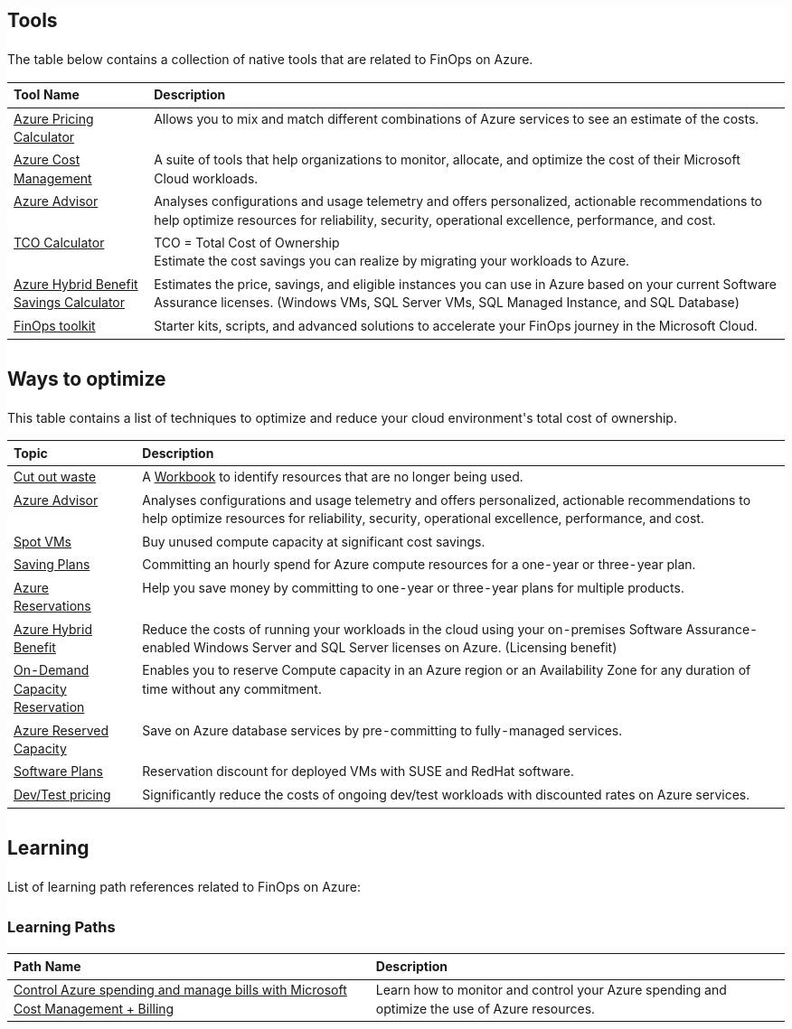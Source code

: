 
## Tools
The table below contains a collection of native tools that are related to FinOps on Azure.

| Tool Name                             | Description    |
| :-----------------------              | :----------------------- |
| [Azure Pricing Calculator][Tools-1]   | Allows you to mix and match different combinations of Azure services to see an estimate of the costs. |
| [Azure Cost Management][Tools-2]      | A suite of tools that help organizations to monitor, allocate, and optimize the cost of their Microsoft Cloud workloads. |
| [Azure Advisor][Tools-3]              | Analyses configurations and usage telemetry and offers personalized, actionable recommendations to help optimize resources for reliability, security, operational excellence, performance, and cost. |
| [TCO Calculator][Tools-4]             | TCO = Total Cost of Ownership <br /> Estimate the cost savings you can realize by migrating your workloads to Azure. |
| [Azure Hybrid Benefit Savings Calculator][Tools-5] | Estimates the price, savings, and eligible instances you can use in Azure based on your current Software Assurance licenses. (Windows VMs, SQL Server VMs, SQL Managed Instance, and SQL Database)  |
| [FinOps toolkit][Tools-6]             | Starter kits, scripts, and advanced solutions to accelerate your FinOps journey in the Microsoft Cloud. |

[//]: <> (Tools links)
[Tools-1]: https://azure.microsoft.com/en-us/pricing/calculator
[Tools-2]: https://azure.microsoft.com/en-us/products/cost-management/
[Tools-3]: https://azure.microsoft.com/en-au/products/advisor/
[Tools-4]: https://azure.microsoft.com/en-us/pricing/tco/calculator/
[Tools-5]: https://azure.microsoft.com/en-us/pricing/hybrid-benefit/#calculator
[Tools-6]: https://microsoft.github.io/finops-toolkit/

## Ways to optimize
This table contains a list of techniques to optimize and reduce your cloud environment's total cost of ownership.

| Topic                                        | Description |
| :-----------------------                     | :----------------------- |
| [Cut out waste][HowToOpt-1]                  | A [Workbook][WorkbookLink] to identify resources that are no longer being used. |
| [Azure Advisor][HowToOpt-2]                  | Analyses configurations and usage telemetry and offers personalized, actionable recommendations to help optimize resources for reliability, security, operational excellence, performance, and cost. |
| [Spot VMs][HowToOpt-3]                       | Buy unused compute capacity at significant cost savings. |
| [Saving Plans][HowToOpt-4]                   | Committing an hourly spend for Azure compute resources for a one-year or three-year plan. |
| [Azure Reservations][HowToOpt-5]             | Help you save money by committing to one-year or three-year plans for multiple products. |
| [Azure Hybrid Benefit][HowToOpt-6]           | 	Reduce the costs of running your workloads in the cloud using your on-premises Software Assurance-enabled Windows Server and SQL Server licenses on Azure. (Licensing benefit) |
| [On-Demand Capacity Reservation][HowToOpt-7] | Enables you to reserve Compute capacity in an Azure region or an Availability Zone for any duration of time without any commitment. |
| [Azure Reserved Capacity][HowToOpt-8]        | Save on Azure database services by pre-committing to fully-managed services. |
| [Software Plans][HowToOpt-9]                 | Reservation discount for deployed VMs with SUSE and RedHat software. |
| [Dev/Test pricing][HowToOpt-10]              | Significantly reduce the costs of ongoing dev/test workloads with discounted rates on Azure services. |

[//]: <> (How to optimize links)
[HowToOpt-1]: https://techcommunity.microsoft.com/t5/fasttrack-for-azure/azure-orphan-resources/ba-p/3492198
[HowToOpt-2]: https://azure.microsoft.com/en-au/products/advisor/
[HowToOpt-3]: https://learn.microsoft.com/en-us/azure/virtual-machines/spot-vms
[HowToOpt-4]: https://learn.microsoft.com/en-us/azure/cost-management-billing/savings-plan/savings-plan-compute-overview
[HowToOpt-5]: https://learn.microsoft.com/en-us/azure/cost-management-billing/reservations/save-compute-costs-reservations
[HowToOpt-6]: https://azure.microsoft.com/en-us/pricing/hybrid-benefit/
[HowToOpt-7]: https://learn.microsoft.com/en-us/azure/virtual-machines/capacity-reservation-overview
[HowToOpt-8]: https://azure.microsoft.com/en-gb/pricing/reserved-capacity/
[HowToOpt-9]: https://learn.microsoft.com/en-us/azure/cost-management-billing/reservations/understand-suse-reservation-charges
[HowToOpt-10]: https://azure.microsoft.com/en-gb/pricing/dev-test

[WorkbookLink]: https://github.com/dolevshor/azure-orphan-resources

## Learning
List of learning path references related to FinOps on Azure:

### Learning Paths

| Path Name                                  | Description              |
| :-----------------------                     | :----------------------- |
| [Control Azure spending and manage bills with Microsoft Cost Management + Billing][Learning-P-1] | Learn how to monitor and control your Azure spending and optimize the use of Azure resources. |


[//]: <> (Learning-Paths links)
[Learning-P-1]: https://learn.microsoft.com/en-us/training/paths/control-spending-manage-bills/
[//]: <> (Learning-Modules links)
[Learning-M-1]: https://learn.microsoft.com/en-us/training/modules/azure-well-architected-cost-optimization/
[Learning-M-2]: https://learn.microsoft.com/en-us/training/modules/plan-manage-azure-costs/
[Learning-M-3]: https://learn.microsoft.com/en-us/training/modules/analyze-costs-create-budgets-azure-cost-management/
[Learning-M-4]: https://learn.microsoft.com/en-us/training/modules/save-money-with-azure-reserved-instances/
[Learning-M-5]: https://learn.microsoft.com/en-us/training/modules/optimize-costs-data-analysis-powerbi/
[Learning-M-6]: https://learn.microsoft.com/en-us/training/modules/manage-costs-partner-cost-management/
[Books-1]: https://azure.microsoft.com/en-us/resources/finops-with-azure-bringing-finops-to-life-through-organizational-and-cultural-alignment
[Books-2]: https://azure.microsoft.com/en-us/resources/the-road-to-azure-cost-governance
[Books-3]: https://www.oreilly.com/library/view/finops-handbook-for/9781801810166
[//]: <> (Authors list)
[John-Savill-1]: https://www.youtube.com/@NTFAQGuy
[Dolev-Shor-1]: https://techcommunity.microsoft.com/t5/user/viewprofilepage/user-id/1417490
[Dolev-Shor-2]: https://github.com/dolevshor
[Sam-Bell-1]: https://github.com/ms-sambell
[Michael-Flanakin-1]: https://techcommunity.microsoft.com/t5/user/viewprofilepage/user-id/422097
[Halaa-Menasy-1]: https://techcommunity.microsoft.com/t5/user/viewprofilepage/user-id/129267
[Sarah-Lean-1]: https://techcommunity.microsoft.com/t5/user/viewprofilepage/user-id/347158
[Thomas-Maurer-1]: https://www.youtube.com/@Thomas_Maurer
[Shane-Baldacchino-1]: https://techcommunity.microsoft.com/t5/user/viewprofilepage/user-id/1176308
[Mayunk-Jain-1]: https://techcommunity.microsoft.com/t5/user/viewprofilepage/user-id/114887
[Radhika-Bollineni-1]: https://techcommunity.microsoft.com/t5/user/viewprofilepage/user-id/1232070
[Paolo-Salvatori-1]: https://techcommunity.microsoft.com/t5/user/viewprofilepage/user-id/988334
[Chee-Keong-Tan-1]: https://techcommunity.microsoft.com/t5/user/viewprofilepage/user-id/1563534
[Orestis-Meikopoulos-1]: https://techcommunity.microsoft.com/t5/user/viewprofilepage/user-id/878885
[Bruno-Gabrielli-1]: https://techcommunity.microsoft.com/t5/user/viewprofilepage/user-id/219011
[Innocent-Wafula-1]: https://techcommunity.microsoft.com/t5/user/viewprofilepage/user-id/94294
[Kam-VedBrat-1]: https://techcommunity.microsoft.com/t5/user/viewprofilepage/user-id/218481
[Kam-VedBrat-2]: https://ignite.microsoft.com/en-US/speakers/e99d048b-98ad-435a-b4e7-5f570cbbfd87
[Kate-Werner-1]: https://ignite.microsoft.com/en-US/speakers/f62d65cc-ba85-4ac6-886f-e21d07fb9183
[Luca-Ferrari-1]: https://techcommunity.microsoft.com/t5/user/viewprofilepage/user-id/1301810
[Uros-Milanovic-1]: https://techcommunity.microsoft.com/t5/user/viewprofilepage/user-id/496888
[Bartłomiej-Graczyk-1]: https://techcommunity.microsoft.com/t5/user/viewprofilepage/user-id/966827
[Julio-Calderón-1]: https://techcommunity.microsoft.com/t5/user/viewprofilepage/user-id/288064
[Anasheh-Boisvert-1]: https://techcommunity.microsoft.com/t5/user/viewprofilepage/user-id/1395198
[Brandon-Wilson-1]: https://techcommunity.microsoft.com/t5/user/viewprofilepage/user-id/140892
[Helder-Pinto-1]: https://github.com/helderpinto
[Helder-Pinto-2]: https://techcommunity.microsoft.com/t5/user/viewprofilepage/user-id/453722
[Chris-Bowman-1]: https://github.com/chris-bowman
[Pranab-Paul-1]: https://techcommunity.microsoft.com/t5/user/viewprofilepage/user-id/1216949
[Arthur-Clares-1]: https://techcommunity.microsoft.com/t5/user/viewprofilepage/user-id/703269
[Arthur-Clares-2]: https://github.com/arthurclares
[Michiel-van-Oudheusden-1]: https://github.com/mivano
[Ryan-Lowell-1]: https://techcommunity.microsoft.com/t5/user/viewprofilepage/user-id/1598778
[Ryan-Lowell-2]: https://github.com/rlowellfl
[Kaysie-Yu-1]: https://techcommunity.microsoft.com/t5/user/viewprofilepage/user-id/1222039
[Nir-Mashkowski-1]: https://techcommunity.microsoft.com/t5/user/viewprofilepage/user-id/1200080
[Saira-Shaik-1]: https://techcommunity.microsoft.com/t5/user/viewprofilepage/user-id/1017038
[Saira-Shaik-2]: https://github.com/sairashaik6677
[Jeremy-Tan-1]: https://techcommunity.microsoft.com/t5/user/viewprofilepage/user-id/215052
[Shishir-Garde-1]: https://techcommunity.microsoft.com/t5/user/viewprofilepage/user-id/1873751
[Shikha-Sinha-1]: https://techcommunity.microsoft.com/t5/user/viewprofilepage/user-id/1566597
[Oren-Salzberg-1]: https://techcommunity.microsoft.com/t5/user/viewprofilepage/user-id/733057
[Yoav-Dobrin-1]: https://techcommunity.microsoft.com/t5/user/viewprofilepage/user-id/1306386
[James-Croft-1]: https://techcommunity.microsoft.com/t5/user/viewprofilepage/user-id/2097623
[Antonio-Ortoll-1]: https://techcommunity.microsoft.com/t5/user/viewprofilepage/user-id/1595602
[Olga-Molocenco-Ciureanu-1]: https://techcommunity.microsoft.com/t5/user/viewprofilepage/user-id/1103062
[Kyle-Ikeda-1]: https://techcommunity.microsoft.com/t5/user/viewprofilepage/user-id/849111
[General-1]: https://learn.microsoft.com/en-us/shows/azure-friday/managing-reporting-and-reducing-your-costs-in-azure
[General-2]: https://www.youtube.com/watch?v=RjuTQvGm1zQ
[General-3]: https://www.youtube.com/watch?v=fMShW_RGcxY
[General-4]: https://www.youtube.com/watch?v=B5yiKE2DLH8
[General-5]: https://www.youtube.com/watch?v=a1txqsKSafk
[General-6]: https://techcommunity.microsoft.com/t5/fasttrack-for-azure/azure-orphan-resources/ba-p/3492198
[General-7]: https://github.com/dolevshor/azure-orphan-resources
[General-8]: https://github.com/ms-sambell/azure-finops-workbook
[General-9]: https://github.com/helderpinto/AzureOptimizationEngine
[//]: <> (Calculators links)
[Calculator-1]: https://www.youtube.com/watch?v=rMKmbZ1SYQg
[Calculator-2]: https://www.youtube.com/watch?v=pE-bf8i5blU
[//]: <> (Cost Management links)
[CostMgmt-1]: https://learn.microsoft.com/en-us/training/modules/describe-cost-management-azure/
[CostMgmt-2]: https://techcommunity.microsoft.com/t5/video-hub/azure-cost-management-overview/ba-p/2642242
[CostMgmt-3]: https://techcommunity.microsoft.com/t5/fasttrack-for-azure/azure-cost-management-for-isvs/ba-p/3255000
[CostMgmt-4]: https://techcommunity.microsoft.com/t5/itops-talk-blog/azure-unblogged-azure-cost-management/ba-p/2149786
[CostMgmt-5]: https://www.youtube.com/watch?v=FoBjC9CAF08
[CostMgmt-6]: https://learn.microsoft.com/en-us/power-bi/connect-data/desktop-connect-azure-cost-management
[CostMgmt-7]: https://github.com/chris-bowman/Azure-Cost-Reporting
[CostMgmt-8]: https://techcommunity.microsoft.com/t5/azure-architecture-blog/codename-project-bose-calculate-azure-cost-of-an-enterprise-by/ba-p/3741295
[CostMgmt-9]: https://github.com/mivano/azure-cost-cli
[CostMgmt-10]: https://techcommunity.microsoft.com/t5/azure-governance-and-management/take-control-of-your-cloud-spend-with-microsoft-cost-management/ba-p/4024213
[//]: <> (Advisor links)
[Advisor-1]: https://learn.microsoft.com/en-us/training/modules/intro-to-azure-advisor/
[Advisor-2]: https://learn.microsoft.com/en-us/training/modules/get-started-azure-advisor/
[Advisor-3]: https://learn.microsoft.com/en-us/azure/advisor/advisor-reference-cost-recommendations
[Advisor-4]: https://www.youtube.com/watch?v=nqH4NboyEl0
[Advisor-5]: https://www.youtube.com/watch?v=ZZXYtxkwpQo
[Advisor-6]: https://techcommunity.microsoft.com/t5/azure-governance-and-management/optimize-your-cloud-investment-with-new-azure-advisor-workbooks/ba-p/3950911
[//]: <> (Reservations links)
[Reservations-1]: https://www.youtube.com/watch?v=vpTDXenagcM
[Reservations-2]: https://www.youtube.com/watch?v=43wX15ypp9Y
[Reservations-3]: https://techcommunity.microsoft.com/t5/core-infrastructure-and-security/quick-reference-understanding-azure-reservations-vs-savings/ba-p/3689070
[Reservations-4]: https://techcommunity.microsoft.com/t5/core-infrastructure-and-security/azure-savings-dashboard/ba-p/3816131
[Reservations-5]: https://github.com/sairashaik6677/azuresavingsdashboard
[Reservations-6]: https://learn.microsoft.com/en-us/azure/cost-management-billing/costs/reservation-utilization-alerts
[Reservations-7]: https://techcommunity.microsoft.com/t5/core-infrastructure-and-security/get-azure-reservations-and-savings-plans-insights-with-the-azure/ba-p/4100750
[Reservations-8]: https://techcommunity.microsoft.com/t5/azure-compute-blog/how-to-optimize-your-azure-compute-spend-with-savings-plan-and/ba-p/4076115
[//]: <> (Buy Reservations links)
[BuyReservation-1]: https://learn.microsoft.com/en-us/azure/cost-management-billing/reservations/prepay-app-service
[BuyReservation-2]: https://learn.microsoft.com/en-us/azure/cost-management-billing/reservations/prepay-jboss-eap-integrated-support-app-service
[BuyReservation-3]: https://learn.microsoft.com/en-us/azure/backup/backup-azure-reserved-pricing-optimize-cost
[BuyReservation-4]: https://learn.microsoft.com/en-us/azure/azure-cache-for-redis/cache-reserved-pricing
[BuyReservation-5]: https://learn.microsoft.com/en-us/azure/data-factory/data-flow-reserved-capacity-overview
[BuyReservation-6]: https://learn.microsoft.com/en-us/azure/mariadb/concept-reserved-pricing
[BuyReservation-7]: https://learn.microsoft.com/en-us/azure/mysql/flexible-server/concept-reserved-pricing
[BuyReservation-8]: https://learn.microsoft.com/en-us/azure/postgresql/flexible-server/concepts-reserved-pricing
[BuyReservation-9]: https://learn.microsoft.com/en-us/azure/storage/blobs/storage-blob-reserved-capacity
[BuyReservation-10]: https://learn.microsoft.com/en-us/azure/storage/files/files-reserve-capacity
[BuyReservation-11]: https://learn.microsoft.com/en-us/azure/azure-vmware/reserved-instance
[BuyReservation-12]: https://learn.microsoft.com/en-us/azure/cosmos-db/reserved-capacity
[BuyReservation-13]: https://learn.microsoft.com/en-us/azure/cost-management-billing/reservations/prepay-sql-edge
[BuyReservation-14]: https://learn.microsoft.com/en-us/azure/cost-management-billing/reservations/prepay-databricks-reserved-capacity
[BuyReservation-15]: https://learn.microsoft.com/en-us/azure/data-explorer/pricing-reserved-capacity
[BuyReservation-16]: https://learn.microsoft.com/en-us/azure/virtual-machines/prepay-dedicated-hosts-reserved-instances
[BuyReservation-17]: https://learn.microsoft.com/en-us/azure/virtual-machines/disks-reserved-capacity
[BuyReservation-18]: https://learn.microsoft.com/en-us/azure/cost-management-billing/reservations/fabric-capacity
[BuyReservation-19]: https://learn.microsoft.com/en-us/azure/cost-management-billing/reservations/prepay-hana-large-instances-reserved-capacity
[BuyReservation-20]: https://learn.microsoft.com/en-us/azure/virtual-machines/linux/prepay-suse-software-charges
[BuyReservation-21]: https://learn.microsoft.com/en-us/azure/azure-sql/database/reserved-capacity-overview
[BuyReservation-22]: https://learn.microsoft.com/en-us/azure/cost-management-billing/reservations/prepay-sql-data-warehouse-charges
[BuyReservation-23]: https://learn.microsoft.com/en-us/azure/cost-management-billing/reservations/synapse-analytics-pre-purchase-plan
[BuyReservation-24]: https://learn.microsoft.com/en-us/azure/virtual-machines/prepay-reserved-vm-instances
[BuyReservation-25]: https://learn.microsoft.com/en-us/azure/cost-management-billing/reservations/buy-vm-software-reservation
[BuyReservation-26]: https://azure.microsoft.com/en-us/pricing/details/openshift
[BuyReservation-27]: https://learn.microsoft.com/en-us/azure/azure-arc/data/reserved-capacity-overview
[//]: <> (Savings Plans links)
[Savings-Plan-1]: https://learn.microsoft.com/en-us/training/modules/azure-savings-plan-for-compute/
[Savings-Plan-2]: https://www.youtube.com/watch?v=lBnKBV2r6lI&t
[Savings-Plan-3]: https://techcommunity.microsoft.com/t5/core-infrastructure-and-security/quick-reference-understanding-azure-reservations-vs-savings/ba-p/3689070
[Savings-Plan-4]: https://learn.microsoft.com/en-us/azure/cost-management-billing/savings-plan/view-utilization
[Savings-Plan-5]: https://learn.microsoft.com/en-us/azure/cost-management-billing/savings-plan/utilization-cost-reports
[Savings-Plan-6]: https://learn.microsoft.com/en-us/azure/cost-management-billing/savings-plan/view-transactions
[Savings-Plan-7]: https://learn.microsoft.com/en-us/azure/cost-management-billing/savings-plan/charge-back-costs
[Savings-Plan-8]: https://learn.microsoft.com/en-us/azure/cost-management-billing/reservations/calculate-ea-reservations-savings
[Savings-Plan-9]: https://techcommunity.microsoft.com/t5/core-infrastructure-and-security/azure-savings-dashboard/ba-p/3816131
[Savings-Plan-10]: https://github.com/sairashaik6677/azuresavingsdashboard
[Savings-Plan-11]: https://techcommunity.microsoft.com/t5/core-infrastructure-and-security/get-azure-reservations-and-savings-plans-insights-with-the-azure/ba-p/4100750
[Savings-Plan-12]: https://techcommunity.microsoft.com/t5/azure-compute-blog/how-to-optimize-your-azure-compute-spend-with-savings-plan-and/ba-p/4076115
[//]: <> (Azure Hybrid Benefit links)
[AHUB-1]: https://learn.microsoft.com/en-us/windows-server/get-started/azure-hybrid-benefit
[AHUB-2]: https://learn.microsoft.com/en-us/azure/virtual-machines/linux/azure-hybrid-benefit-linux
[AHUB-3]: https://learn.microsoft.com/en-us/azure/azure-sql/virtual-machines/windows/licensing-model-azure-hybrid-benefit-ahb-change
[AHUB-4]: https://learn.microsoft.com/en-us/azure/azure-sql/azure-hybrid-benefit
[AHUB-5]: https://learn.microsoft.com/en-us/azure/aks/hybrid/azure-hybrid-benefit
[AHUB-6]: https://learn.microsoft.com/en-us/azure-stack/hci/concepts/azure-hybrid-benefit-hci
[AHUB-7]: https://techcommunity.microsoft.com/t5/core-infrastructure-and-security/managing-and-optimizing-your-azure-hybrid-benefit-usage-with/ba-p/3783541
[AHUB-8]: https://github.com/arthurclares/AzureHybridBenefitWorkbook
[AHUB-9]: https://techcommunity.microsoft.com/t5/healthcare-and-life-sciences/tracking-azure-hybrid-benefit-using-azure-workbooks/ba-p/3798857
[AHUB-10]: https://github.com/rlowellfl/azure_hybrid_benefit_workbook
[//]: <> (Virtual Machines links)
[VMs-1]: https://www.youtube.com/watch?v=UfQgR-nLfno
[VMs-2]: https://www.youtube.com/watch?v=LWA4SCALYCY
[VMs-3]: https://learn.microsoft.com/en-us/training/modules/understand-windows-server-iaas-vm-cost-management/
[VMs-4]: https://learn.microsoft.com/en-us/azure/azure-functions/start-stop-vms/overview
[VMs-5]: https://techcommunity.microsoft.com/t5/azure-architecture-blog/part-2-infra-cost-optimisation-in-the-cloud-practical-design/ba-p/3602797
[//]: <> (Virtual Machines Scale Sets links)
[VMSSs-1]: https://learn.microsoft.com/en-us/azure/virtual-machine-scale-sets/spot-priority-mix
[//]: <> (App Service links)
[App-Service-1]: https://learn.microsoft.com/en-us/azure/app-service/overview-manage-costs
[App-Service-2]: https://azure.github.io/AppService/2023/03/02/App-service-environment-v3-pricing
[App-Service-3]: https://techcommunity.microsoft.com/t5/apps-on-azure-blog/azure-app-service-announces-more-ways-to-save-on-compute-costs/ba-p/3664398
[App-Service-4]: https://techcommunity.microsoft.com/t5/apps-on-azure-blog/a-lowered-cost-and-more-performant-wordpress-on-azure-appservice/ba-p/3647860
[App-Service-5]: https://techcommunity.microsoft.com/t5/apps-on-azure-blog/save-up-to-54-vs-on-premises-and-up-to-35-vs-aws-by-migrating/ba-p/3596627
[App-Service-6]: https://techcommunity.microsoft.com/t5/apps-on-azure-blog/celebrating-10-years-of-azure-app-service-s-free-tier/ba-p/3621148
[App-Service-7]: https://azure.microsoft.com/en-us/blog/new-azure-app-service-plans-fuel-greater-choice-and-savings/
[App-Service-8]: https://azure.microsoft.com/en-us/blog/forrester-study-finds-228-percent-roi-when-modernizing-applications-on-azure-paas/
[//]: <> (AKS links)
[AKS-1]: https://learn.microsoft.com/en-us/training/modules/aks-optimize-compute-costs
[AKS-2]: https://learn.microsoft.com/en-us/azure/aks/best-practices-cost
[AKS-3]: https://learn.microsoft.com/en-us/azure/architecture/aws-professional/eks-to-aks/cost-management
[AKS-4]: https://learn.microsoft.com/en-us/azure/cloud-adoption-framework/scenarios/app-platform/aks/cost-governance-with-kubecost
[AKS-5]: https://techcommunity.microsoft.com/t5/fasttrack-for-azure/how-to-reduce-the-total-cost-of-ownership-tco-of-your-azure/ba-p/3706895
[AKS-6]: https://techcommunity.microsoft.com/t5/apps-on-azure-blog/azure-kubernetes-service-aks-cost-optimization-techniques/ba-p/3652908
[AKS-7]: https://techcommunity.microsoft.com/t5/fasttrack-for-azure/aks-container-insights-logging-level-and-associated-costs/ba-p/3684224
[AKS-8]: https://learn.microsoft.com/en-us/azure/aks/hybrid/azure-hybrid-benefit
[AKS-9]: https://techcommunity.microsoft.com/t5/apps-on-azure-blog/leverage-opencost-on-azure-kubernetes-service-to-understand-and/ba-p/3796813
[AKS-10]: https://learn.microsoft.com/en-us/azure/azure-monitor/containers/container-insights-reports#cluster-optimization-workbook
[AKS-11]: https://learn.microsoft.com/en-us/azure/azure-monitor/containers/container-insights-cost#estimating-costs-to-monitor-your-aks-cluster
[//]: <> (Azure Stack HCI links)
[HCI-1]: https://learn.microsoft.com/en-us/azure-stack/hci/concepts/azure-hybrid-benefit-hci
[//]: <> (Storage links)
[STG-1]: https://learn.microsoft.com/en-us/shows/azure-friday/optimizing-your-storage-costs-with-azure-blob-storage
[STG-2]: https://learn.microsoft.com/en-us/training/modules/optimize-your-cost-azure-blob-storage
[STG-3]: https://learn.microsoft.com/en-us/training/modules/optimize-performance-and-costs-using-azure-disk-storage
[STG-4]: https://learn.microsoft.com/en-us/training/modules/optimize-archive-costs-blob-storage
[STG-5]: https://learn.microsoft.com/en-us/azure/storage/common/storage-plan-manage-costs
[STG-6]: https://learn.microsoft.com/en-us/azure/storage/blobs/lifecycle-management-overview
[STG-7]: https://learn.microsoft.com/en-us/azure/storage/blobs/storage-blob-reserved-capacity
[STG-8]: https://learn.microsoft.com/en-us/azure/storage/blobs/archive-cost-estimation
[STG-9]: https://techcommunity.microsoft.com/t5/azure-architecture-blog/part-2-infra-cost-optimisation-in-the-cloud-practical-design/ba-p/3602797
[STG-10]: https://learn.microsoft.com/en-us/azure/well-architected/services/storage/storage-accounts/cost-optimization
[STG-11]: https://learn.microsoft.com/en-us/azure/storage/scripts/storage-blobs-container-calculate-size-powershell
[STG-12]: https://learn.microsoft.com/en-us/azure/storage/scripts/storage-blobs-container-calculate-billing-size-powershell
[STG-13]: https://techcommunity.microsoft.com/t5/fasttrack-for-azure/from-blobs-to-insights-your-guide-to-smart-storage-lifecycle/ba-p/3921021
[//]: <> (Azure Monitor links)
[Monitor-1]: https://learn.microsoft.com/en-us/azure/azure-monitor/best-practices-cost
[Monitor-2]: https://learn.microsoft.com/en-us/azure/azure-monitor/logs/analyze-usage
[Monitor-3]: https://learn.microsoft.com/en-us/azure/azure-monitor/usage-estimated-costs
[Monitor-4]: https://learn.microsoft.com/en-us/azure/azure-monitor/logs/cost-logs
[Monitor-5]: https://learn.microsoft.com/en-us/azure/azure-monitor/logs/basic-logs-configure
[Monitor-6]: https://techcommunity.microsoft.com/t5/core-infrastructure-and-security/azure-monitor-calculating-chargeback-to-split-monitoring-costs/ba-p/3671760
[Monitor-7]: https://techcommunity.microsoft.com/t5/core-infrastructure-and-security/how-to-allocate-azure-monitor-logs-ingestion-costs-by-resource/ba-p/3813322
[Monitor-8]: https://techcommunity.microsoft.com/t5/azure-observability-blog/azure-monitor-cost-optimization-using-azure-advisor/ba-p/3917488
[//]: <> (Azure Sentinel links)
[Sentinel-1]: https://learn.microsoft.com/en-us/azure/sentinel/billing-monitor-costs
[Sentinel-2]: https://learn.microsoft.com/en-us/azure/sentinel/billing-reduce-costs
[Sentinel-3]: https://techcommunity.microsoft.com/t5/microsoft-sentinel-blog/ingestion-cost-spike-detection-playbook/ba-p/2591301
[Sentinel-4]: https://techcommunity.microsoft.com/t5/microsoft-sentinel-blog/ingestion-cost-alert-playbook/ba-p/2006003
[Sentinel-5]: https://www.youtube.com/watch?v=jZjBK2oRCsM
[Sentinel-6]: https://techcommunity.microsoft.com/t5/microsoft-sentinel-blog/introducing-microsoft-sentinel-optimization-workbook/ba-p/3901489
[//]: <> (Azure Virtual Desktop links)
[AVD-1]: https://learn.microsoft.com/en-us/training/modules/m365-optimize-wvd/
[AVD-2]: https://techcommunity.microsoft.com/t5/azure-virtual-desktop-blog/new-ways-to-optimize-flexibility-improve-security-and-reduce/ba-p/3650895
[AVD-3]: https://ignite.microsoft.com/en-US/sessions/e016948a-1646-420e-9597-fae2b6d3ce29
[//]: <> (Azure Logic Apps links)
[LogicApps-1]: https://learn.microsoft.com/en-us/azure/logic-apps/plan-manage-costs
[LogicApps-2]: https://learn.microsoft.com/en-us/azure/logic-apps/logic-apps-pricing
[LogicApps-3]: https://learn.microsoft.com/en-us/azure/logic-apps/estimate-storage-costs
[//]: <> (Azure Functions links)
[Functions-1]: https://learn.microsoft.com/en-us/azure/azure-functions/functions-consumption-costs
[//]: <> (Front Door links)
[FrontDoor-1]: https://learn.microsoft.com/en-us/azure/frontdoor/billing
[FrontDoor-2]: https://learn.microsoft.com/en-us/azure/frontdoor/understanding-pricing#cost-assessment
[//]: <> (Azure Application Gateway links)
[AppGW-1]: https://learn.microsoft.com/en-us/azure/application-gateway/understanding-pricing
[//]: <> (Azure Synapse links)
[Synapse-1]: https://learn.microsoft.com/en-us/azure/synapse-analytics/plan-manage-costs
[Synapse-2]: https://learn.microsoft.com/en-us/azure/synapse-analytics/sql/data-processed
[Synapse-3]: https://learn.microsoft.com/en-us/azure/synapse-analytics/sql/data-processed#cost-control
[Synapse-4]: https://techcommunity.microsoft.com/t5/fasttrack-for-azure/synapse-serverless-sql-pool-performance-and-cost-optimization/ba-p/3673286
[//]: <> (Azure SQL Database links)
[SQL-1]: https://learn.microsoft.com/en-us/azure/azure-sql/database/cost-management
[SQL-2]: https://learn.microsoft.com/en-us/azure/synapse-analytics/sql/data-processed
[//]: <> (Azure SQL Managed Instance links)
[SQLMI-1]: https://techcommunity.microsoft.com/t5/azure-sql-blog/optimize-cost-of-sql-managed-instances-with-new-stop-start/ba-p/3677508 
[SQLMI-2]: https://techcommunity.microsoft.com/t5/azure-sql-blog/optimize-your-azure-sql-managed-instance-cost-with-microsoft/ba-p/2235216 
[//]: <> (Azure Database for MySQL links)
[MySQL-1]: https://learn.microsoft.com/en-us/azure/mysql/single-server/concept-reserved-pricing
[MySQL-2]: https://techcommunity.microsoft.com/t5/azure-database-support-blog/how-to-auto-scale-an-azure-database-for-mysql-postgresql/ba-p/369177
[MySQL-3]: https://learn.microsoft.com/en-us/azure/architecture/framework/services/data/azure-db-mysql/cost-optimization
[//]: <> (Azure Database for PostgreSQL links)
[PostgeSQL-1]: https://learn.microsoft.com/en-us/azure/postgresql/flexible-server/how-to-cost-optimization
[PostgeSQL-2]: https://techcommunity.microsoft.com/t5/azure-database-support-blog/how-to-auto-scale-an-azure-database-for-mysql-postgresql/ba-p/369177
[PostgeSQL-3]: https://learn.microsoft.com/en-us/azure/architecture/framework/services/data/azure-db-postgresql/cost-optimization
[//]: <> (Azure Cosmos DB links)
[Cosmos-1]: https://learn.microsoft.com/azure/cosmos-db/plan-manage-costs
[Cosmos-2]: https://learn.microsoft.com/azure/cosmos-db/limit-total-account-throughput
[Cosmos-3]: https://learn.microsoft.com/azure/cosmos-db/reserved-capacity
[Cosmos-4]: https://learn.microsoft.com/azure/cosmos-db/mongodb/compression-cost-savings
[Cosmos-5]: https://learn.microsoft.com/azure/cosmos-db/optimize-dev-test
[Cosmos-6]: https://learn.microsoft.com/azure/cosmos-db/synapse-link
[Cosmos-7]: https://learn.microsoft.com/en-us/azure/cosmos-db/how-pricing-works
[Cosmos-8]: https://learn.microsoft.com/en-us/azure/cosmos-db/total-cost-ownership
[Cosmos-9]: https://learn.microsoft.com/en-us/azure/cosmos-db/understand-your-bill
[Cosmos-10]: https://learn.microsoft.com/en-us/azure/cosmos-db/optimize-cost-throughput
[Cosmos-11]: https://learn.microsoft.com/en-us/azure/cosmos-db/optimize-cost-storage
[Cosmos-12]: https://learn.microsoft.com/en-us/azure/cosmos-db/optimize-cost-regions
[Cosmos-13]: https://learn.microsoft.com/en-us/azure/cosmos-db/rate-limiting-requests
[Cosmos-14]: https://learn.microsoft.com/en-us/azure/cosmos-db/optimize-cost-reads-writes
[//]: <> (Azure Stream Analytics links)
[Stream-1]: https://techcommunity.microsoft.com/t5/analytics-on-azure-blog/optimize-your-stream-analytics-job-and-reduce-costs-with/ba-p/3423493
[//]: <> (Azure Databricks links)
[Databricks-1]: https://learn.microsoft.com/en-us/azure/databricks/lakehouse-architecture/cost-optimization
[Databricks-2]: https://learn.microsoft.com/en-us/azure/databricks/lakehouse-architecture/cost-optimization/best-practices
[//]: <> (Azure OpenAI links)
[AOAI-1]: https://learn.microsoft.com/en-us/azure/ai-studio/how-to/costs-plan-manage
[AOAI-2]: https://learn.microsoft.com/en-us/azure/ai-studio/how-to/commitment-tier
[AOAI-3]: https://learn.microsoft.com/en-us/azure/cognitive-services/openai/how-to/manage-costs
[AOAI-4]: https://techcommunity.microsoft.com/t5/azure-governance-and-management/azure-budgets-and-azure-openai-cost-management/ba-p/3904833
[AOAI-5]: https://techcommunity.microsoft.com/t5/apps-on-azure-blog/calculating-chargebacks-for-business-units-projects-utilizing-a/ba-p/3909202
[AOAI-6]: https://techcommunity.microsoft.com/t5/fasttrack-for-azure/strategies-for-optimizing-high-volume-token-usage-with-azure/ba-p/4007751
[AOAI-7]: https://techcommunity.microsoft.com/t5/fasttrack-for-azure/optimizing-azure-openai-a-guide-to-limits-quotas-and-best/ba-p/4076268